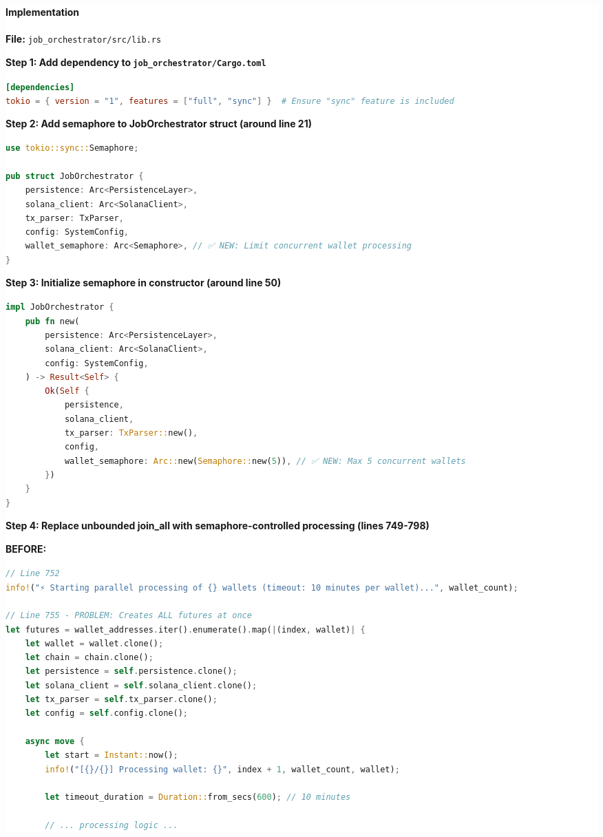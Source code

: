 #### Implementation

**File:** `job_orchestrator/src/lib.rs`

**Step 1: Add dependency to `job_orchestrator/Cargo.toml`**

```toml
[dependencies]
tokio = { version = "1", features = ["full", "sync"] }  # Ensure "sync" feature is included
```

**Step 2: Add semaphore to JobOrchestrator struct (around line 21)**

```rust
use tokio::sync::Semaphore;

pub struct JobOrchestrator {
    persistence: Arc<PersistenceLayer>,
    solana_client: Arc<SolanaClient>,
    tx_parser: TxParser,
    config: SystemConfig,
    wallet_semaphore: Arc<Semaphore>, // ✅ NEW: Limit concurrent wallet processing
}
```

**Step 3: Initialize semaphore in constructor (around line 50)**

```rust
impl JobOrchestrator {
    pub fn new(
        persistence: Arc<PersistenceLayer>,
        solana_client: Arc<SolanaClient>,
        config: SystemConfig,
    ) -> Result<Self> {
        Ok(Self {
            persistence,
            solana_client,
            tx_parser: TxParser::new(),
            config,
            wallet_semaphore: Arc::new(Semaphore::new(5)), // ✅ NEW: Max 5 concurrent wallets
        })
    }
}
```

**Step 4: Replace unbounded join_all with semaphore-controlled processing (lines 749-798)**

**BEFORE:**
```rust
// Line 752
info!("⚡ Starting parallel processing of {} wallets (timeout: 10 minutes per wallet)...", wallet_count);

// Line 755 - PROBLEM: Creates ALL futures at once
let futures = wallet_addresses.iter().enumerate().map(|(index, wallet)| {
    let wallet = wallet.clone();
    let chain = chain.clone();
    let persistence = self.persistence.clone();
    let solana_client = self.solana_client.clone();
    let tx_parser = self.tx_parser.clone();
    let config = self.config.clone();

    async move {
        let start = Instant::now();
        info!("[{}/{}] Processing wallet: {}", index + 1, wallet_count, wallet);

        let timeout_duration = Duration::from_secs(600); // 10 minutes

        // ... processing logic ...
```